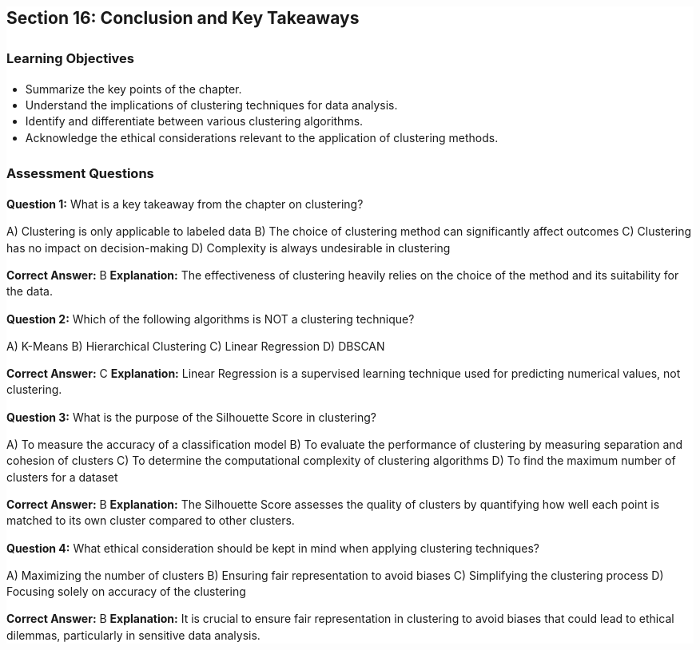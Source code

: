 ## Section 16: Conclusion and Key Takeaways

### Learning Objectives
- Summarize the key points of the chapter.
- Understand the implications of clustering techniques for data analysis.
- Identify and differentiate between various clustering algorithms.
- Acknowledge the ethical considerations relevant to the application of clustering methods.

### Assessment Questions

**Question 1:** What is a key takeaway from the chapter on clustering?

  A) Clustering is only applicable to labeled data
  B) The choice of clustering method can significantly affect outcomes
  C) Clustering has no impact on decision-making
  D) Complexity is always undesirable in clustering

**Correct Answer:** B
**Explanation:** The effectiveness of clustering heavily relies on the choice of the method and its suitability for the data.

**Question 2:** Which of the following algorithms is NOT a clustering technique?

  A) K-Means
  B) Hierarchical Clustering
  C) Linear Regression
  D) DBSCAN

**Correct Answer:** C
**Explanation:** Linear Regression is a supervised learning technique used for predicting numerical values, not clustering.

**Question 3:** What is the purpose of the Silhouette Score in clustering?

  A) To measure the accuracy of a classification model
  B) To evaluate the performance of clustering by measuring separation and cohesion of clusters
  C) To determine the computational complexity of clustering algorithms
  D) To find the maximum number of clusters for a dataset

**Correct Answer:** B
**Explanation:** The Silhouette Score assesses the quality of clusters by quantifying how well each point is matched to its own cluster compared to other clusters.

**Question 4:** What ethical consideration should be kept in mind when applying clustering techniques?

  A) Maximizing the number of clusters
  B) Ensuring fair representation to avoid biases
  C) Simplifying the clustering process
  D) Focusing solely on accuracy of the clustering

**Correct Answer:** B
**Explanation:** It is crucial to ensure fair representation in clustering to avoid biases that could lead to ethical dilemmas, particularly in sensitive data analysis.

